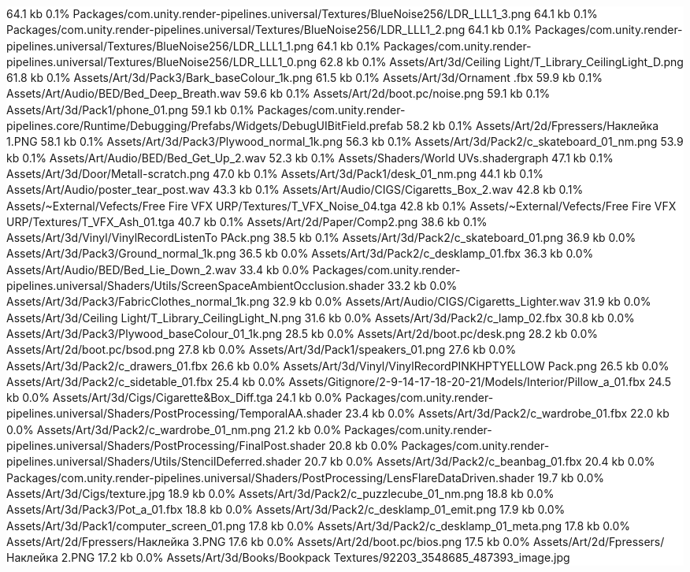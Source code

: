  64.1 kb	 0.1% Packages/com.unity.render-pipelines.universal/Textures/BlueNoise256/LDR_LLL1_3.png
 64.1 kb	 0.1% Packages/com.unity.render-pipelines.universal/Textures/BlueNoise256/LDR_LLL1_2.png
 64.1 kb	 0.1% Packages/com.unity.render-pipelines.universal/Textures/BlueNoise256/LDR_LLL1_1.png
 64.1 kb	 0.1% Packages/com.unity.render-pipelines.universal/Textures/BlueNoise256/LDR_LLL1_0.png
 62.8 kb	 0.1% Assets/Art/3d/Ceiling Light/T_Library_CeilingLight_D.png
 61.8 kb	 0.1% Assets/Art/3d/Pack3/Bark_baseColour_1k.png
 61.5 kb	 0.1% Assets/Art/3d/Ornament .fbx
 59.9 kb	 0.1% Assets/Art/Audio/BED/Bed_Deep_Breath.wav
 59.6 kb	 0.1% Assets/Art/2d/boot.pc/noise.png
 59.1 kb	 0.1% Assets/Art/3d/Pack1/phone_01.png
 59.1 kb	 0.1% Packages/com.unity.render-pipelines.core/Runtime/Debugging/Prefabs/Widgets/DebugUIBitField.prefab
 58.2 kb	 0.1% Assets/Art/2d/Fpressers/Наклейка 1.PNG
 58.1 kb	 0.1% Assets/Art/3d/Pack3/Plywood_normal_1k.png
 56.3 kb	 0.1% Assets/Art/3d/Pack2/c_skateboard_01_nm.png
 53.9 kb	 0.1% Assets/Art/Audio/BED/Bed_Get_Up_2.wav
 52.3 kb	 0.1% Assets/Shaders/World UVs.shadergraph
 47.1 kb	 0.1% Assets/Art/3d/Door/Metall-scratch.png
 47.0 kb	 0.1% Assets/Art/3d/Pack1/desk_01_nm.png
 44.1 kb	 0.1% Assets/Art/Audio/poster_tear_post.wav
 43.3 kb	 0.1% Assets/Art/Audio/CIGS/Cigaretts_Box_2.wav
 42.8 kb	 0.1% Assets/~External/Vefects/Free Fire VFX URP/Textures/T_VFX_Noise_04.tga
 42.8 kb	 0.1% Assets/~External/Vefects/Free Fire VFX URP/Textures/T_VFX_Ash_01.tga
 40.7 kb	 0.1% Assets/Art/2d/Paper/Comp2.png
 38.6 kb	 0.1% Assets/Art/3d/Vinyl/VinylRecordListenTo PAck.png
 38.5 kb	 0.1% Assets/Art/3d/Pack2/c_skateboard_01.png
 36.9 kb	 0.0% Assets/Art/3d/Pack3/Ground_normal_1k.png
 36.5 kb	 0.0% Assets/Art/3d/Pack2/c_desklamp_01.fbx
 36.3 kb	 0.0% Assets/Art/Audio/BED/Bed_Lie_Down_2.wav
 33.4 kb	 0.0% Packages/com.unity.render-pipelines.universal/Shaders/Utils/ScreenSpaceAmbientOcclusion.shader
 33.2 kb	 0.0% Assets/Art/3d/Pack3/FabricClothes_normal_1k.png
 32.9 kb	 0.0% Assets/Art/Audio/CIGS/Cigaretts_Lighter.wav
 31.9 kb	 0.0% Assets/Art/3d/Ceiling Light/T_Library_CeilingLight_N.png
 31.6 kb	 0.0% Assets/Art/3d/Pack2/c_lamp_02.fbx
 30.8 kb	 0.0% Assets/Art/3d/Pack3/Plywood_baseColour_01_1k.png
 28.5 kb	 0.0% Assets/Art/2d/boot.pc/desk.png
 28.2 kb	 0.0% Assets/Art/2d/boot.pc/bsod.png
 27.8 kb	 0.0% Assets/Art/3d/Pack1/speakers_01.png
 27.6 kb	 0.0% Assets/Art/3d/Pack2/c_drawers_01.fbx
 26.6 kb	 0.0% Assets/Art/3d/Vinyl/VinylRecordPINKHPTYELLOW Pack.png
 26.5 kb	 0.0% Assets/Art/3d/Pack2/c_sidetable_01.fbx
 25.4 kb	 0.0% Assets/Gitignore/2-9-14-17-18-20-21/Models/Interior/Pillow_a_01.fbx
 24.5 kb	 0.0% Assets/Art/3d/Cigs/Cigarette&Box_Diff.tga
 24.1 kb	 0.0% Packages/com.unity.render-pipelines.universal/Shaders/PostProcessing/TemporalAA.shader
 23.4 kb	 0.0% Assets/Art/3d/Pack2/c_wardrobe_01.fbx
 22.0 kb	 0.0% Assets/Art/3d/Pack2/c_wardrobe_01_nm.png
 21.2 kb	 0.0% Packages/com.unity.render-pipelines.universal/Shaders/PostProcessing/FinalPost.shader
 20.8 kb	 0.0% Packages/com.unity.render-pipelines.universal/Shaders/Utils/StencilDeferred.shader
 20.7 kb	 0.0% Assets/Art/3d/Pack2/c_beanbag_01.fbx
 20.4 kb	 0.0% Packages/com.unity.render-pipelines.universal/Shaders/PostProcessing/LensFlareDataDriven.shader
 19.7 kb	 0.0% Assets/Art/3d/Cigs/texture.jpg
 18.9 kb	 0.0% Assets/Art/3d/Pack2/c_puzzlecube_01_nm.png
 18.8 kb	 0.0% Assets/Art/3d/Pack3/Pot_a_01.fbx
 18.8 kb	 0.0% Assets/Art/3d/Pack2/c_desklamp_01_emit.png
 17.9 kb	 0.0% Assets/Art/3d/Pack1/computer_screen_01.png
 17.8 kb	 0.0% Assets/Art/3d/Pack2/c_desklamp_01_meta.png
 17.8 kb	 0.0% Assets/Art/2d/Fpressers/Наклейка 3.PNG
 17.6 kb	 0.0% Assets/Art/2d/boot.pc/bios.png
 17.5 kb	 0.0% Assets/Art/2d/Fpressers/Наклейка 2.PNG
 17.2 kb	 0.0% Assets/Art/3d/Books/Bookpack Textures/92203_3548685_487393_image.jpg